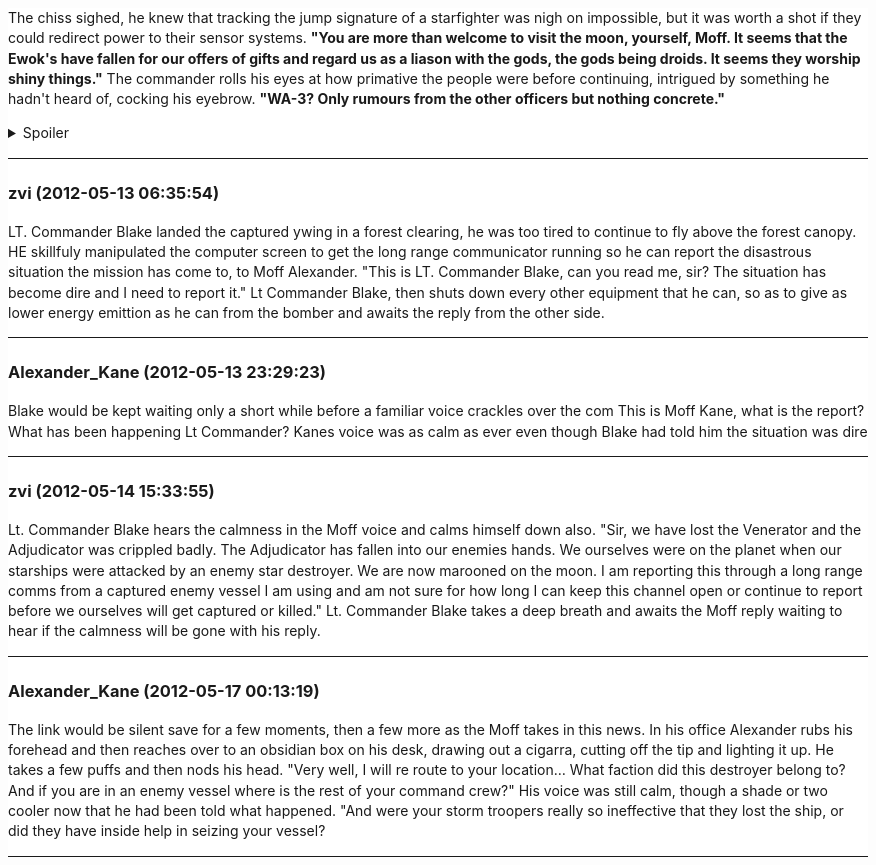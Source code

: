 The chiss sighed, he knew that tracking the jump signature of a starfighter was nigh on impossible, but it was worth a shot if they could redirect power to their sensor systems.
**"You are more than welcome to visit the moon, yourself, Moff. It seems that the Ewok's have fallen for our offers of gifts and regard us as a liason with the gods, the gods being droids. It seems they worship shiny things."**
The commander rolls his eyes at how primative the people were before continuing, intrigued by something he hadn't heard of, cocking his eyebrow.
**"WA-3? Only rumours from the other officers but nothing concrete."**
<details><summary>Spoiler</summary></details>

---

### **zvi** (2012-05-13 06:35:54)

LT. Commander Blake landed the captured ywing in a forest clearing, he was too tired to continue to fly above the forest canopy.
HE skillfuly manipulated the computer screen to get the long range communicator running so he can report the disastrous situation the mission has come to, to Moff Alexander.
"This is LT. Commander Blake, can you read me, sir? The situation has become dire and I need to report it."
Lt Commander Blake, then shuts down every other equipment that he can, so as to give as lower energy emittion as he can from the bomber and awaits the reply from the other side.

---

### **Alexander_Kane** (2012-05-13 23:29:23)

Blake would be kept waiting only a short while before a familiar voice crackles over the com
 This is Moff Kane, what is the report? What has been happening Lt Commander? 
Kanes voice was as calm as ever even though Blake had told him the situation was dire

---

### **zvi** (2012-05-14 15:33:55)

Lt. Commander Blake hears the calmness in the Moff voice and calms himself down also.
"Sir, we have lost the Venerator and the Adjudicator was crippled badly.
The Adjudicator has fallen into our enemies hands.
We ourselves were on the planet when our starships were attacked by an enemy star destroyer. We are now marooned on the moon.
I am reporting this through a long range comms from a captured enemy vessel I am using and am not sure for how long I can keep this channel open or continue to report before we ourselves will get captured or killed."
Lt. Commander Blake takes a deep breath and awaits the Moff reply waiting to hear if the calmness will be gone with his reply.

---

### **Alexander_Kane** (2012-05-17 00:13:19)

The link would be silent save for a few moments, then a few more as the Moff takes in this news. In his office Alexander rubs his forehead and then reaches over to an obsidian box on his desk, drawing out a cigarra, cutting off the tip and lighting it up. He takes a few puffs and then nods his head.
 "Very well, I will re route to your location… What faction did this destroyer belong to? And if you are in an enemy vessel where is the rest of your command crew?" 
His voice was still calm, though a shade or two cooler now that he had been told what happened.
 "And were your storm troopers really so ineffective that they lost the ship, or did they have inside help in seizing your vessel?

---